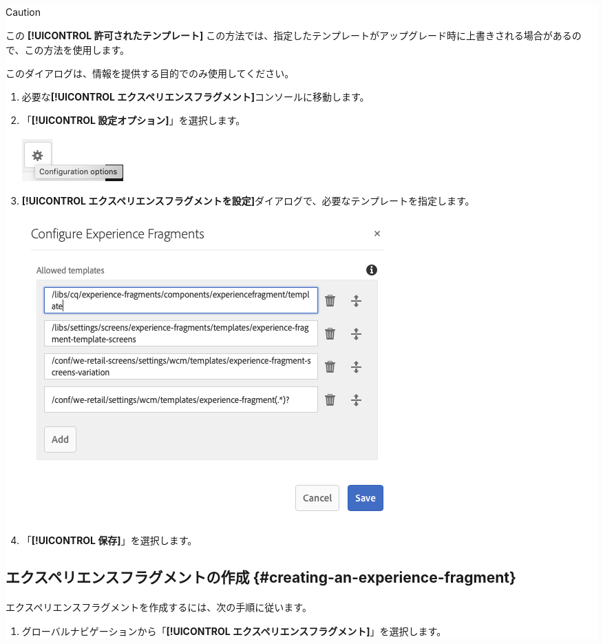 >[!CAUTION]
>
>この **[!UICONTROL 許可されたテンプレート]** この方法では、指定したテンプレートがアップグレード時に上書きされる場合があるので、この方法を使用します。
>
>このダイアログは、情報を提供する目的でのみ使用してください。

1. 必要な&#x200B;**[!UICONTROL エクスペリエンスフラグメント]**&#x200B;コンソールに移動します。

1. 「**[!UICONTROL 設定オプション]**」を選択します。

   ![設定ボタン](assets/xf-folders-18.png)

1. **[!UICONTROL エクスペリエンスフラグメントを設定]**&#x200B;ダイアログで、必要なテンプレートを指定します。

   ![エクスペリエンスフラグメントを設定](assets/xf-folders-19.png)

1. 「**[!UICONTROL 保存]**」を選択します。

## エクスペリエンスフラグメントの作成 {#creating-an-experience-fragment}

エクスペリエンスフラグメントを作成するには、次の手順に従います。

1. グローバルナビゲーションから「**[!UICONTROL エクスペリエンスフラグメント]**」を選択します。
